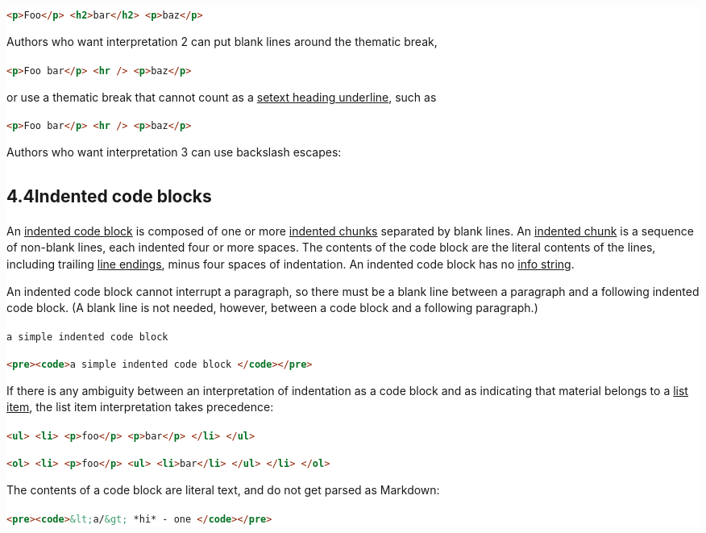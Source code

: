 ```html
<p>Foo</p> <h2>bar</h2> <p>baz</p>
```

Authors who want interpretation 2 can put blank lines around the thematic break,

```html
<p>Foo bar</p> <hr /> <p>baz</p>
```

or use a thematic break that cannot count as a [setext heading underline](https://github.github.com/gfm/#setext-heading-underline), such as

```html
<p>Foo bar</p> <hr /> <p>baz</p>
```

Authors who want interpretation 3 can use backslash escapes:

## [](https://github.github.com/gfm/#TOC)4.4Indented code blocks

An [indented code block](https://github.github.com/gfm/#indented-code-block) is composed of one or more [indented chunks](https://github.github.com/gfm/#indented-chunk) separated by blank lines. An [indented chunk](https://github.github.com/gfm/#indented-chunk) is a sequence of non-blank lines, each indented four or more spaces. The contents of the code block are the literal contents of the lines, including trailing [line endings](https://github.github.com/gfm/#line-ending), minus four spaces of indentation. An indented code block has no [info string](https://github.github.com/gfm/#info-string).

An indented code block cannot interrupt a paragraph, so there must be a blank line between a paragraph and a following indented code block. (A blank line is not needed, however, between a code block and a following paragraph.)

```markdown
a simple indented code block
```

```html
<pre><code>a simple indented code block </code></pre>
```

If there is any ambiguity between an interpretation of indentation as a code block and as indicating that material belongs to a [list item](https://github.github.com/gfm/#list-items), the list item interpretation takes precedence:

```html
<ul> <li> <p>foo</p> <p>bar</p> </li> </ul>
```

```html
<ol> <li> <p>foo</p> <ul> <li>bar</li> </ul> </li> </ol>
```

The contents of a code block are literal text, and do not get parsed as Markdown:

```html
<pre><code>&lt;a/&gt; *hi* - one </code></pre>
```
